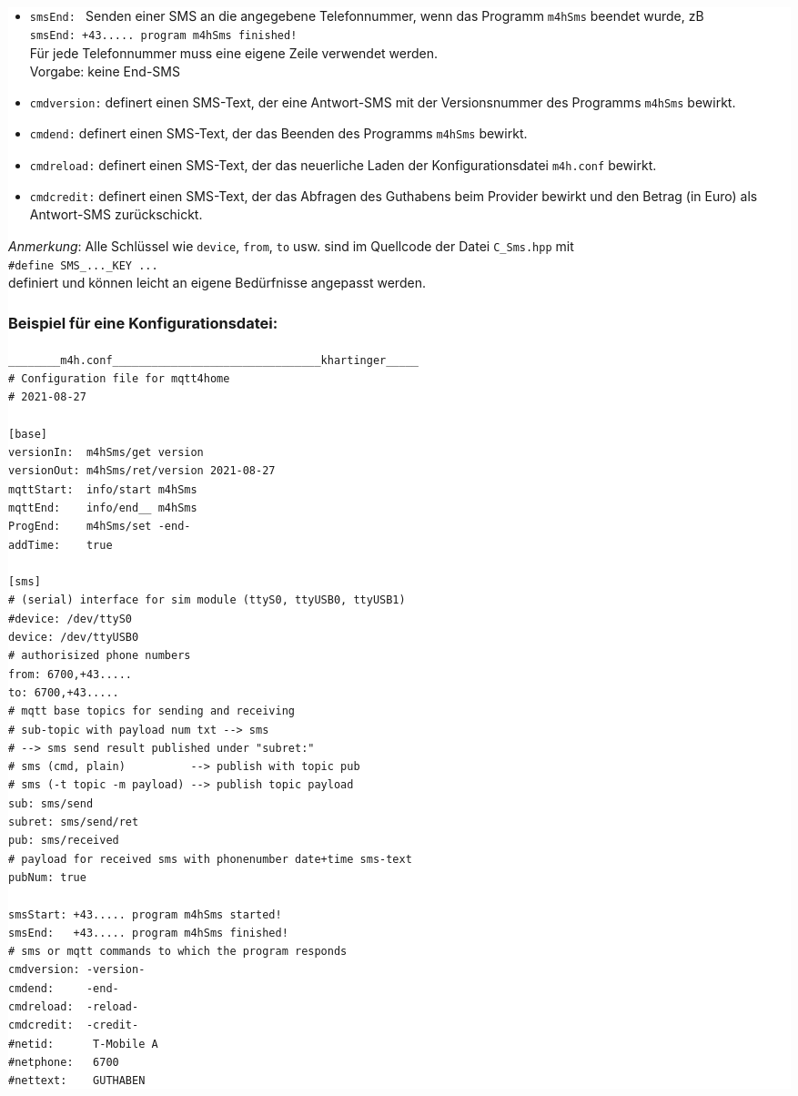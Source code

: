 * `smsEnd: ` Senden einer SMS an die angegebene Telefonnummer, wenn das Programm `m4hSms` beendet wurde, zB   
  `smsEnd: +43..... program m4hSms finished!`   
  F&uuml;r jede Telefonnummer muss eine eigene Zeile verwendet werden.   
  Vorgabe: keine End-SMS   

* `cmdversion:` definert einen SMS-Text, der eine Antwort-SMS mit der Versionsnummer des Programms `m4hSms` bewirkt.   

* `cmdend:` definert einen SMS-Text, der das Beenden des Programms `m4hSms` bewirkt.   

* `cmdreload:` definert einen SMS-Text, der das neuerliche Laden der Konfigurationsdatei `m4h.conf` bewirkt.   

* `cmdcredit:` definert einen SMS-Text, der das Abfragen des Guthabens beim Provider bewirkt und den Betrag (in Euro) als Antwort-SMS zur&uuml;ckschickt.   
   
_Anmerkung_: Alle Schl&uuml;ssel wie `device`, `from`, `to` usw. sind im Quellcode der Datei `C_Sms.hpp` mit   
`#define SMS_..._KEY ...`   
definiert und k&ouml;nnen leicht an eigene Bed&uuml;rfnisse angepasst werden.   

### Beispiel f&uuml;r eine Konfigurationsdatei:   

```   
________m4h.conf________________________________khartinger_____
# Configuration file for mqtt4home
# 2021-08-27

[base]
versionIn:  m4hSms/get version
versionOut: m4hSms/ret/version 2021-08-27
mqttStart:  info/start m4hSms
mqttEnd:    info/end__ m4hSms
ProgEnd:    m4hSms/set -end-
addTime:    true

[sms]
# (serial) interface for sim module (ttyS0, ttyUSB0, ttyUSB1)
#device: /dev/ttyS0
device: /dev/ttyUSB0
# authorisized phone numbers
from: 6700,+43.....
to: 6700,+43.....
# mqtt base topics for sending and receiving
# sub-topic with payload num txt --> sms
# --> sms send result published under "subret:"
# sms (cmd, plain)          --> publish with topic pub
# sms (-t topic -m payload) --> publish topic payload
sub: sms/send
subret: sms/send/ret
pub: sms/received
# payload for received sms with phonenumber date+time sms-text
pubNum: true

smsStart: +43..... program m4hSms started!
smsEnd:   +43..... program m4hSms finished!
# sms or mqtt commands to which the program responds
cmdversion: -version-
cmdend:     -end-
cmdreload:  -reload-
cmdcredit:  -credit-
#netid:      T-Mobile A
#netphone:   6700
#nettext:    GUTHABEN
```   
